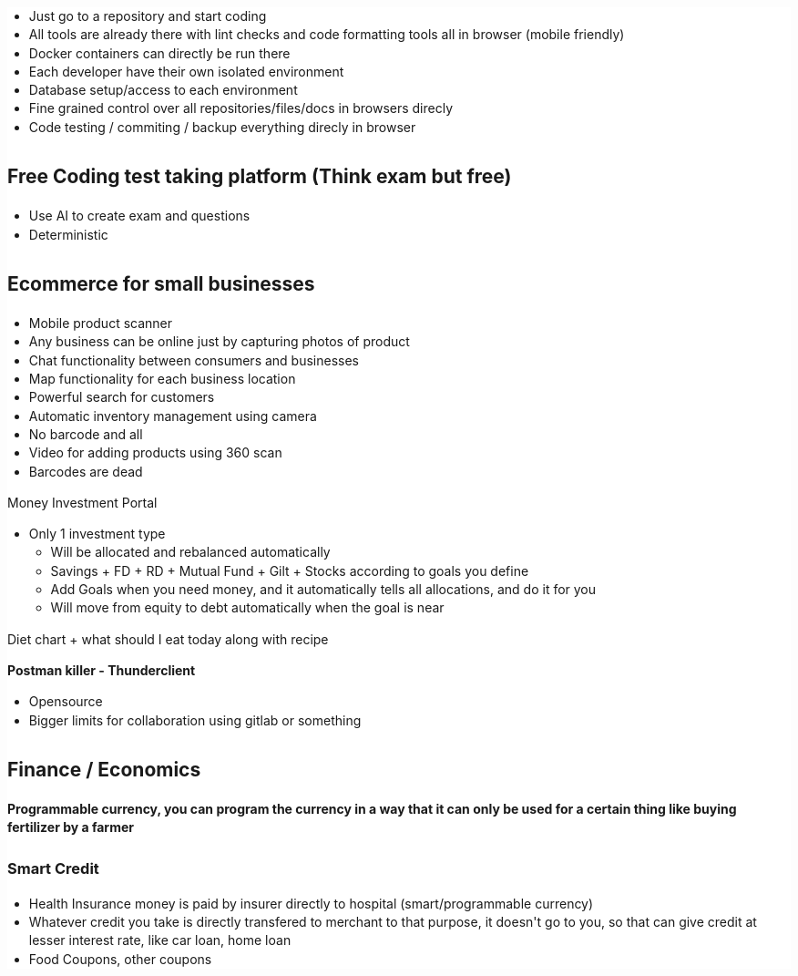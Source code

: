 - Just go to a repository and start coding
- All tools are already there with lint checks and code formatting tools all in browser (mobile friendly)
- Docker containers can directly be run there
- Each developer have their own isolated environment
- Database setup/access to each environment
- Fine grained control over all repositories/files/docs in browsers direcly
- Code testing / commiting / backup everything direcly in browser

## Free Coding test taking platform (Think exam but free)

- Use AI to create exam and questions
- Deterministic

## Ecommerce for small businesses

- Mobile product scanner
- Any business can be online just by capturing photos of product
- Chat functionality between consumers and businesses
- Map functionality for each business location
- Powerful search for customers
- Automatic inventory management using camera
- No barcode and all
- Video for adding products using 360 scan
- Barcodes are dead

Money Investment Portal

- Only 1 investment type
    - Will be allocated and rebalanced automatically
    - Savings + FD + RD + Mutual Fund + Gilt + Stocks according to goals you define
    - Add Goals when you need money, and it automatically tells all allocations, and do it for you
    - Will move from equity to debt automatically when the goal is near

Diet chart + what should I eat today along with recipe

**Postman killer - Thunderclient**

- Opensource
- Bigger limits for collaboration using gitlab or something

## Finance / Economics

**Programmable currency, you can program the currency in a way that it can only be used for a certain thing like buying fertilizer by a farmer**

### Smart Credit

- Health Insurance money is paid by insurer directly to hospital (smart/programmable currency)
- Whatever credit you take is directly transfered to merchant to that purpose, it doesn't go to you, so that can give credit at lesser interest rate, like car loan, home loan
- Food Coupons, other coupons
